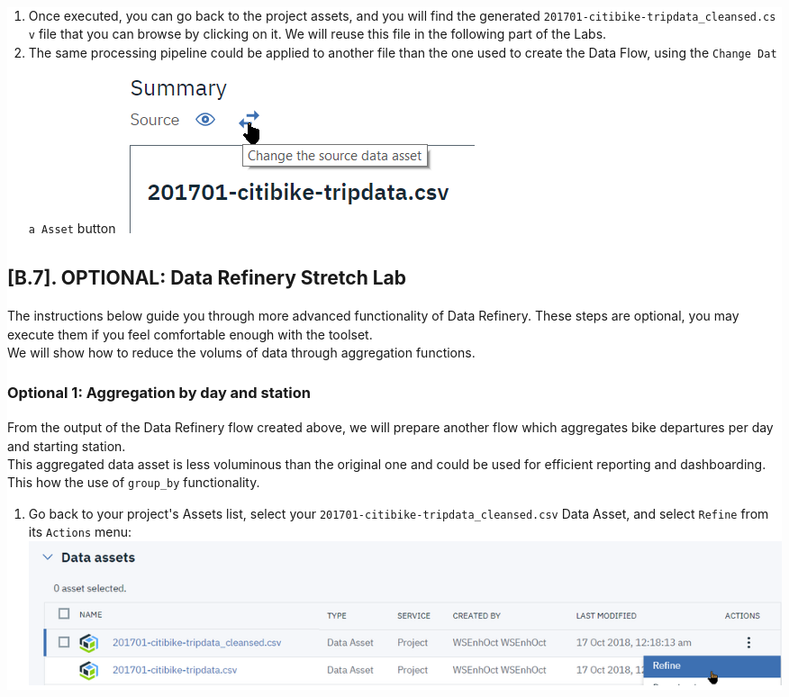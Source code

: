 1. Once executed, you can go back to the project assets, and you will find the generated `201701-citibike-tripdata_cleansed.csv` file that you can browse by clicking on it. We will reuse this file in the following part of the Labs.
1. The same processing pipeline could be applied to another file than the one used to create the Data Flow, using the `Change Data Asset` button ![](Lab1-GettingStarted/20180917_f0737d8b.png)

## [B.7]. OPTIONAL: Data Refinery Stretch Lab
The instructions below guide you through more advanced functionality of Data Refinery.
These steps are optional, you may execute them if you feel comfortable enough with the toolset.   
We will show how to reduce the volums of data through aggregation functions.

### Optional 1: Aggregation by day and station
From the output of the Data Refinery flow created above, we will prepare another flow which aggregates bike departures per day and starting station.   
This aggregated data asset is less voluminous than the original one and could be used for efficient reporting and dashboarding.   
This how the use of `group_by` functionality.

1. Go back to your project's Assets list, select your `201701-citibike-tripdata_cleansed.csv` Data Asset, and select `Refine` from its `Actions` menu: ![](Lab1-GettingStarted/20181017_73341a52.png)